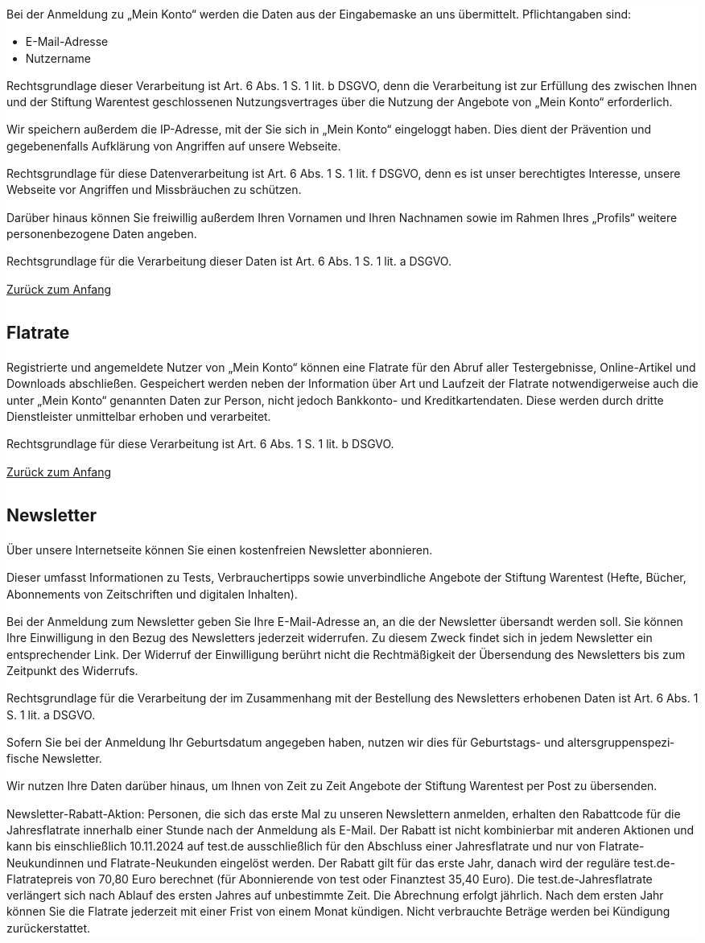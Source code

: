 Bei der Anmeldung zu „Mein Konto“ werden die Daten aus der Eingabemaske an uns über­mittelt. Pflicht­angaben sind:

* E-Mail-Adresse
* Nutzer­name

Rechts­grund­lage dieser Verarbeitung ist Art. 6 Abs. 1 S. 1 lit. b DSGVO, denn die Verarbeitung ist zur Erfüllung des zwischen Ihnen und der Stiftung Warentest geschlossenen Nutzungs­vertrages über die Nutzung der Angebote von „Mein Konto“ erforderlich.

Wir speichern außerdem die IP-Adresse, mit der Sie sich in „Mein Konto“ einge­loggt haben. Dies dient der Prävention und gegebenenfalls Aufklärung von Angriffen auf unsere Webseite.

Rechts­grund­lage für diese Daten­ver­arbeitung ist Art. 6 Abs. 1 S. 1 lit. f DSGVO, denn es ist unser berechtigtes Interesse, unsere Webseite vor Angriffen und Miss­bräuchen zu schützen.

Darüber hinaus können Sie freiwil­lig außerdem Ihren Vornamen und Ihren Nach­namen sowie im Rahmen Ihres „Profils“ weitere personenbezogene Daten angeben.

Rechts­grund­lage für die Verarbeitung dieser Daten ist Art. 6 Abs. 1 S. 1 lit. a DSGVO.

[Zurück zum Anfang](https://www.test.de/datenschutz/)

Flatrate
--------

Registrierte und angemeldete Nutzer von „Mein Konto“ können eine Flatrate für den Abruf aller Test­ergeb­nisse, Online-Artikel und Downloads abschließen. Gespeichert werden neben der Information über Art und Lauf­zeit der Flatrate notwendiger­weise auch die unter „Mein Konto“ genannten Daten zur Person, nicht jedoch Bank­konto- und Kreditkarten­daten. Diese werden durch dritte Dienst­leister unmittel­bar erhoben und verarbeitet.

Rechts­grund­lage für diese Verarbeitung ist Art. 6 Abs. 1 S. 1 lit. b DSGVO.

[Zurück zum Anfang](https://www.test.de/datenschutz/)

Newsletter
----------

Über unsere Internetseite können Sie einen kostenfreien Newsletter abonnieren.

Dieser umfasst Informationen zu Tests, Verbrauchertipps sowie unver­bindliche Angebote der Stiftung Warentest (Hefte, Bücher, Abonnements von Zeit­schriften und digitalen Inhalten).

Bei der Anmeldung zum Newsletter geben Sie Ihre E-Mail-Adresse an, an die der Newsletter über­sandt werden soll. Sie können Ihre Einwilligung in den Bezug des Newsletters jeder­zeit widerrufen. Zu diesem Zweck findet sich in jedem Newsletter ein entsprechender Link. Der Widerruf der Einwilligung berührt nicht die Recht­mäßig­keit der Über­sendung des Newsletters bis zum Zeit­punkt des Widerrufs.

Rechts­grund­lage für die Verarbeitung der im Zusammen­hang mit der Bestellung des Newsletters erhobenen Daten ist Art. 6 Abs. 1 S. 1 lit. a DSGVO.

Sofern Sie bei der Anmeldung Ihr Geburts­datum angegeben haben, nutzen wir dies für Geburts­tags- und alters­gruppen­spezi­fische Newsletter.

Wir nutzen Ihre Daten darüber hinaus, um Ihnen von Zeit zu Zeit Angebote der Stiftung Warentest per Post zu über­senden.

Newsletter-Rabatt-Aktion: Personen, die sich das erste Mal zu unseren Newslettern anmelden, erhalten den Rabatt­code für die Jahres­flatrate inner­halb einer Stunde nach der Anmeldung als E-Mail. Der Rabatt ist nicht kombinier­bar mit anderen Aktionen und kann bis einschließ­lich 10.11.2024 auf test.de ausschließ­lich für den Abschluss einer Jahres­flatrate und nur von Flatrate-Neukundinnen und Flatrate-Neukunden einge­löst werden. Der Rabatt gilt für das erste Jahr, danach wird der reguläre test.de-Flatrate­preis von 70,80 Euro berechnet (für Abonnierende von test oder Finanztest 35,40 Euro). Die test.de-Jahres­flatrate verlängert sich nach Ablauf des ersten Jahres auf unbe­stimmte Zeit. Die Abrechnung erfolgt jähr­lich. Nach dem ersten Jahr können Sie die Flatrate jeder­zeit mit einer Frist von einem Monat kündigen. Nicht verbrauchte Beträge werden bei Kündigung zurück­erstattet.
